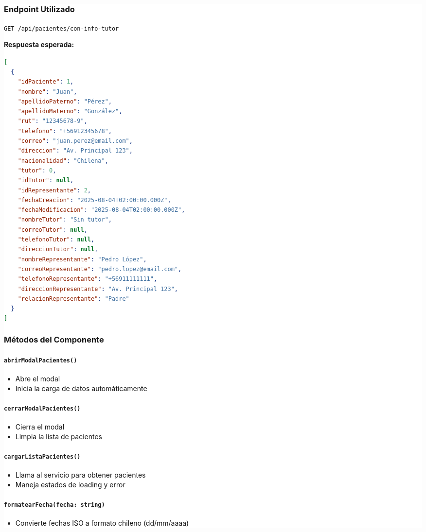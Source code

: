 ### **Endpoint Utilizado**
```
GET /api/pacientes/con-info-tutor
```

**Respuesta esperada:**
```json
[
  {
    "idPaciente": 1,
    "nombre": "Juan",
    "apellidoPaterno": "Pérez",
    "apellidoMaterno": "González",
    "rut": "12345678-9",
    "telefono": "+56912345678",
    "correo": "juan.perez@email.com",
    "direccion": "Av. Principal 123",
    "nacionalidad": "Chilena",
    "tutor": 0,
    "idTutor": null,
    "idRepresentante": 2,
    "fechaCreacion": "2025-08-04T02:00:00.000Z",
    "fechaModificacion": "2025-08-04T02:00:00.000Z",
    "nombreTutor": "Sin tutor",
    "correoTutor": null,
    "telefonoTutor": null,
    "direccionTutor": null,
    "nombreRepresentante": "Pedro López",
    "correoRepresentante": "pedro.lopez@email.com",
    "telefonoRepresentante": "+56911111111",
    "direccionRepresentante": "Av. Principal 123",
    "relacionRepresentante": "Padre"
  }
]
```

### **Métodos del Componente**

#### `abrirModalPacientes()`
- Abre el modal
- Inicia la carga de datos automáticamente

#### `cerrarModalPacientes()`
- Cierra el modal
- Limpia la lista de pacientes

#### `cargarListaPacientes()`
- Llama al servicio para obtener pacientes
- Maneja estados de loading y error

#### `formatearFecha(fecha: string)`
- Convierte fechas ISO a formato chileno (dd/mm/aaaa)
